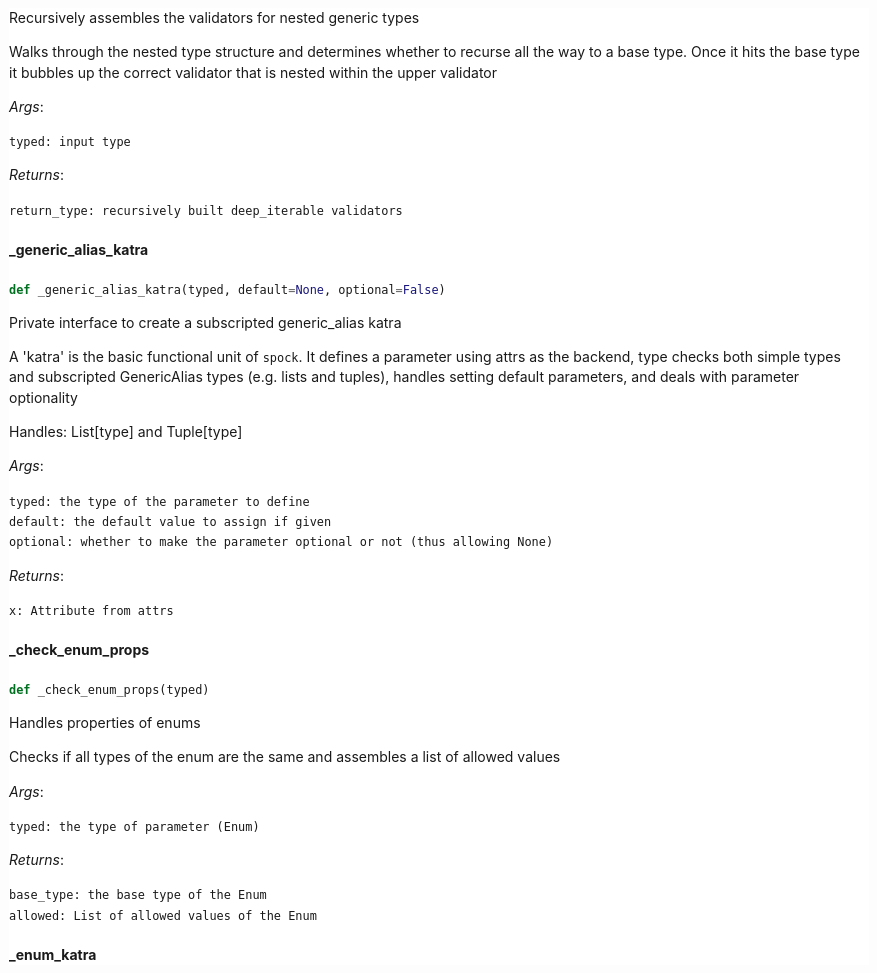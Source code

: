 Recursively assembles the validators for nested generic types

Walks through the nested type structure and determines whether to recurse all the way to a base type. Once it
hits the base type it bubbles up the correct validator that is nested within the upper validator

*Args*:

    typed: input type

*Returns*:

    return_type: recursively built deep_iterable validators

#### \_generic\_alias\_katra

```python
def _generic_alias_katra(typed, default=None, optional=False)
```

Private interface to create a subscripted generic_alias katra

A &#x27;katra&#x27; is the basic functional unit of `spock`. It defines a parameter using attrs as the backend, type checks
both simple types and subscripted GenericAlias types (e.g. lists and tuples), handles setting default parameters,
and deals with parameter optionality

Handles: List[type] and Tuple[type]

*Args*:

    typed: the type of the parameter to define
    default: the default value to assign if given
    optional: whether to make the parameter optional or not (thus allowing None)

*Returns*:

    x: Attribute from attrs

#### \_check\_enum\_props

```python
def _check_enum_props(typed)
```

Handles properties of enums

Checks if all types of the enum are the same and assembles a list of allowed values

*Args*:

    typed: the type of parameter (Enum)

*Returns*:

    base_type: the base type of the Enum
    allowed: List of allowed values of the Enum

#### \_enum\_katra
